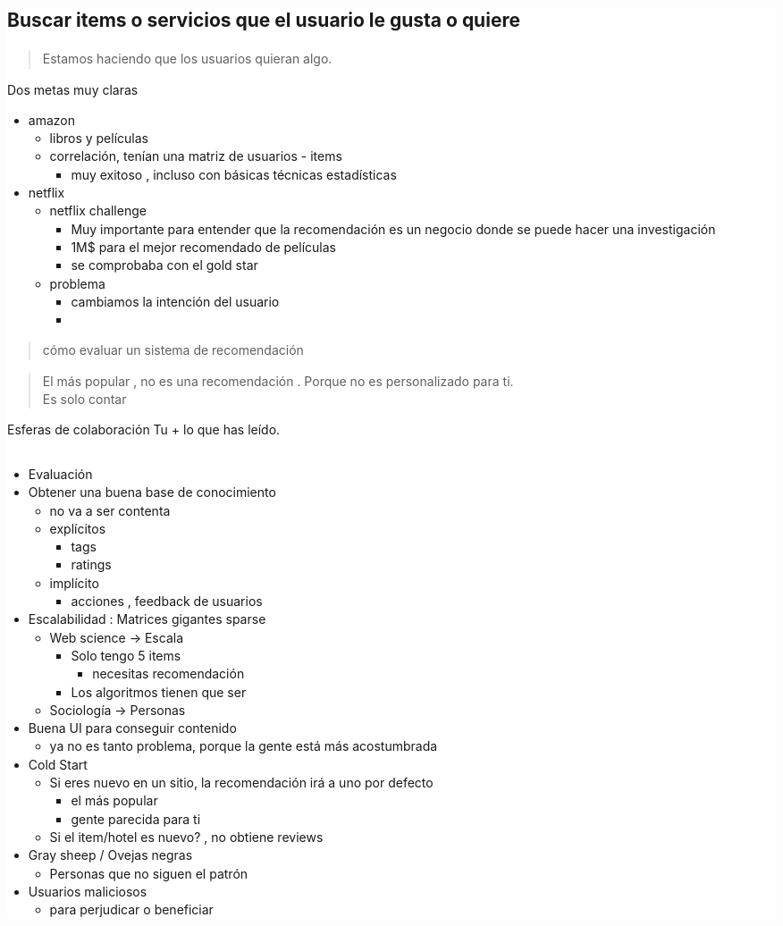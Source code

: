 
## Buscar items o servicios que el usuario le gusta o quiere
> Estamos haciendo que los usuarios quieran algo.  

Dos metas muy claras
- amazon
	- libros y películas
	- correlación, tenían una matriz de usuarios - items
		- muy exitoso , incluso con básicas técnicas estadísticas
- netflix
	- netflix challenge
		- Muy importante para entender que la recomendación es un negocio donde se puede hacer una investigación
		- 1M$ para el mejor recomendado de películas
		- se comprobaba con el gold star
	- problema
		- cambiamos la intención del usuario
		- 
> cómo evaluar un sistema de recomendación  

> El más popular , no es una recomendación . Porque no es personalizado para ti.  
> Es solo contar  

Esferas de colaboración
Tu + lo que has leído. 


## 
- Evaluación
- Obtener una buena base de conocimiento
	- no va a ser contenta 
	- explícitos
		- tags
		- ratings
	- implícito
		- acciones , feedback de usuarios
- Escalabilidad : Matrices gigantes sparse
	- Web science -> Escala 
		- Solo tengo 5 items
			- necesitas recomendación
		- Los algoritmos tienen que ser 
	- Sociología -> Personas
- Buena UI para conseguir contenido
	- ya no es tanto problema, porque la gente está más acostumbrada
- Cold Start
	- Si eres nuevo en un sitio, la recomendación irá a uno por defecto
		- el más popular
		- gente parecida para ti
	- Si el item/hotel es nuevo? , no obtiene reviews
- Gray sheep / Ovejas negras
	- Personas que no siguen el patrón
- Usuarios maliciosos
	- para perjudicar  o beneficiar 
